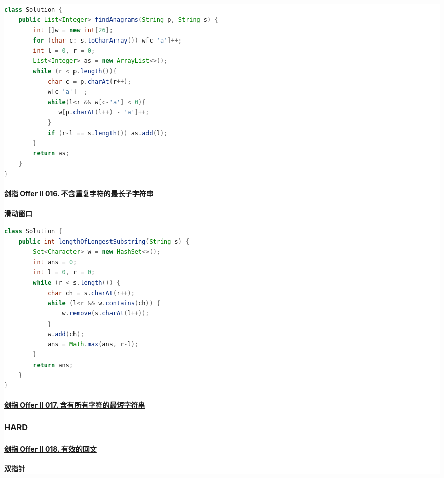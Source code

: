 ```java
class Solution {
    public List<Integer> findAnagrams(String p, String s) {
        int []w = new int[26];
        for (char c: s.toCharArray()) w[c-'a']++;
        int l = 0, r = 0;
        List<Integer> as = new ArrayList<>();
        while (r < p.length()){
            char c = p.charAt(r++);
            w[c-'a']--;
            while(l<r && w[c-'a'] < 0){
               w[p.charAt(l++) - 'a']++;
            }
            if (r-l == s.length()) as.add(l);
        }
        return as;
    }
}
```

#### [剑指 Offer II 016. 不含重复字符的最长子字符串](https://leetcode-cn.com/problems/wtcaE1/)

**滑动窗口**

```java
class Solution {
    public int lengthOfLongestSubstring(String s) {
        Set<Character> w = new HashSet<>();
        int ans = 0;
        int l = 0, r = 0;
        while (r < s.length()) {
            char ch = s.charAt(r++);
            while (l<r && w.contains(ch)) {
                w.remove(s.charAt(l++));
            }
            w.add(ch);
            ans = Math.max(ans, r-l);
        }
        return ans;
    }
}
```

#### [剑指 Offer II 017. 含有所有字符的最短字符串](https://leetcode-cn.com/problems/M1oyTv/)

### HARD

#### [剑指 Offer II 018. 有效的回文](https://leetcode-cn.com/problems/XltzEq/)

**双指针**
